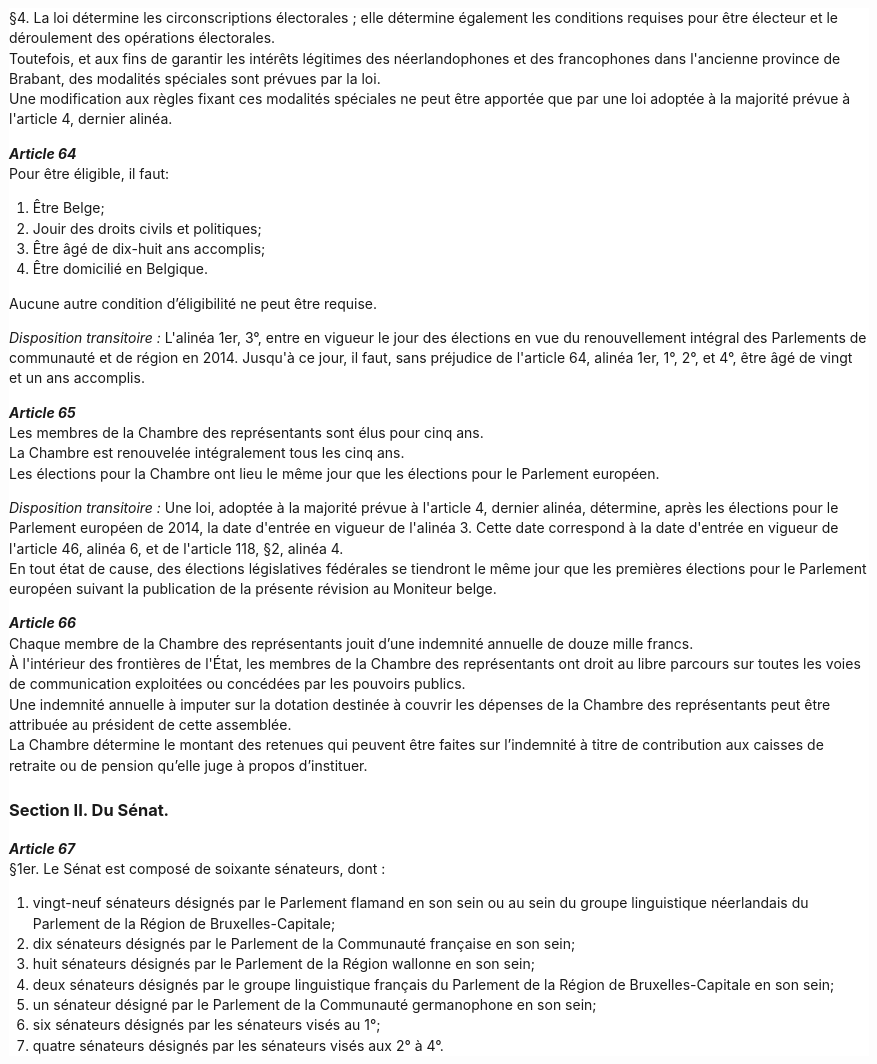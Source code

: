§4. La loi détermine les circonscriptions électorales ; elle détermine également les conditions requises pour être électeur et le déroulement des opérations électorales.  
Toutefois, et aux fins de garantir les intérêts légitimes des néerlandophones et des francophones dans l'ancienne province de Brabant, des modalités spéciales sont prévues par la loi.  
Une modification aux règles fixant ces modalités spéciales ne peut être apportée que par une loi adoptée à la majorité prévue à l'article 4, dernier alinéa.


***Article 64***  
Pour être éligible, il faut:
1. Être Belge;  
2. Jouir des droits civils et politiques;  
3. Être âgé de dix-huit ans accomplis;  
4. Être domicilié en Belgique.

Aucune autre condition d’éligibilité ne peut être requise.

*Disposition transitoire :* L'alinéa 1er, 3°, entre en vigueur le jour des élections en vue du renouvellement intégral des Parlements de communauté et de région en 2014. Jusqu'à ce jour, il faut, sans préjudice de l'article 64, alinéa 1er, 1°, 2°, et 4°, être âgé de vingt et un ans accomplis.


***Article 65***  
Les membres de la Chambre des représentants sont élus pour cinq ans.  
La Chambre est renouvelée intégralement tous les cinq ans.  
Les élections pour la Chambre ont lieu le même jour que les élections pour le Parlement européen.

*Disposition transitoire :* Une loi, adoptée à la majorité prévue à l'article 4, dernier alinéa, détermine, après les élections pour le Parlement européen de 2014, la date d'entrée en vigueur de l'alinéa 3. Cette date correspond à la date d'entrée en vigueur de l'article 46, alinéa 6, et de l'article 118, §2, alinéa 4.  
En tout état de cause, des élections législatives fédérales se tiendront le même jour que les premières élections pour le Parlement européen suivant la publication de la présente révision au Moniteur belge.


***Article 66***  
Chaque membre de la Chambre des représentants jouit d’une indemnité annuelle de douze mille francs.  
À l'intérieur des frontières de l'État, les membres de la Chambre des représentants ont droit au libre parcours sur toutes les voies de communication exploitées ou concédées par les pouvoirs publics.  
Une indemnité annuelle à imputer sur la dotation destinée à couvrir les dépenses de la Chambre des représentants peut être attribuée au président de cette assemblée.  
La Chambre détermine le montant des retenues qui peuvent être faites sur l’indemnité à titre de contribution aux caisses de retraite ou de pension qu’elle juge à propos d’instituer.


### Section II. Du Sénat.

***Article 67***  
§1er. Le Sénat est composé de soixante sénateurs, dont :
1. vingt-neuf sénateurs désignés par le Parlement flamand en son sein ou au sein du groupe linguistique néerlandais du Parlement de la Région de Bruxelles-Capitale;
2. dix sénateurs désignés par le Parlement de la Communauté française en son sein;
3. huit sénateurs désignés par le Parlement de la Région wallonne en son sein;
4. deux sénateurs désignés par le groupe linguistique français du Parlement de la Région de Bruxelles-Capitale en son sein;
5. un sénateur désigné par le Parlement de la Communauté germanophone en son sein;
6. six sénateurs désignés par les sénateurs visés au 1°;
7. quatre sénateurs désignés par les sénateurs visés aux 2° à 4°.
